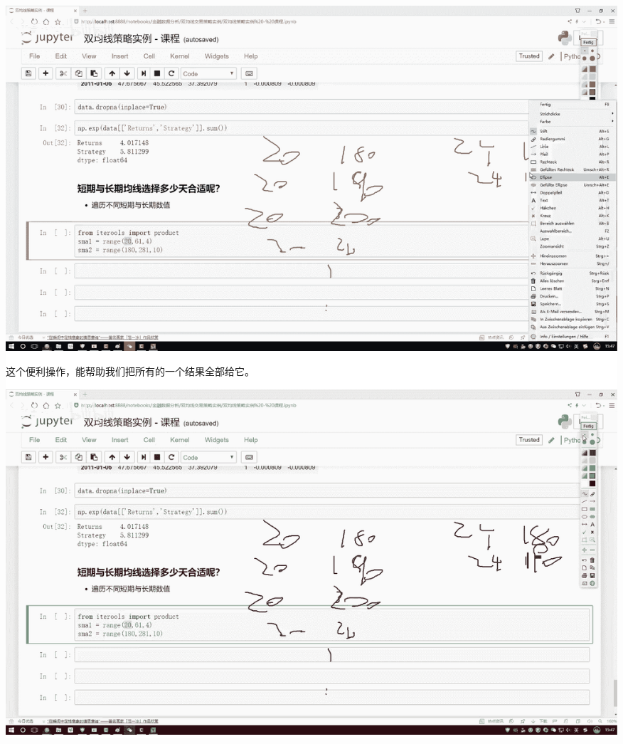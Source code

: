 ![](img/5738f51e4fa4e2f5e81f3fb6f519fa43_6.png)

这个便利操作，能帮助我们把所有的一个结果全部给它。

![](img/5738f51e4fa4e2f5e81f3fb6f519fa43_8.png)
